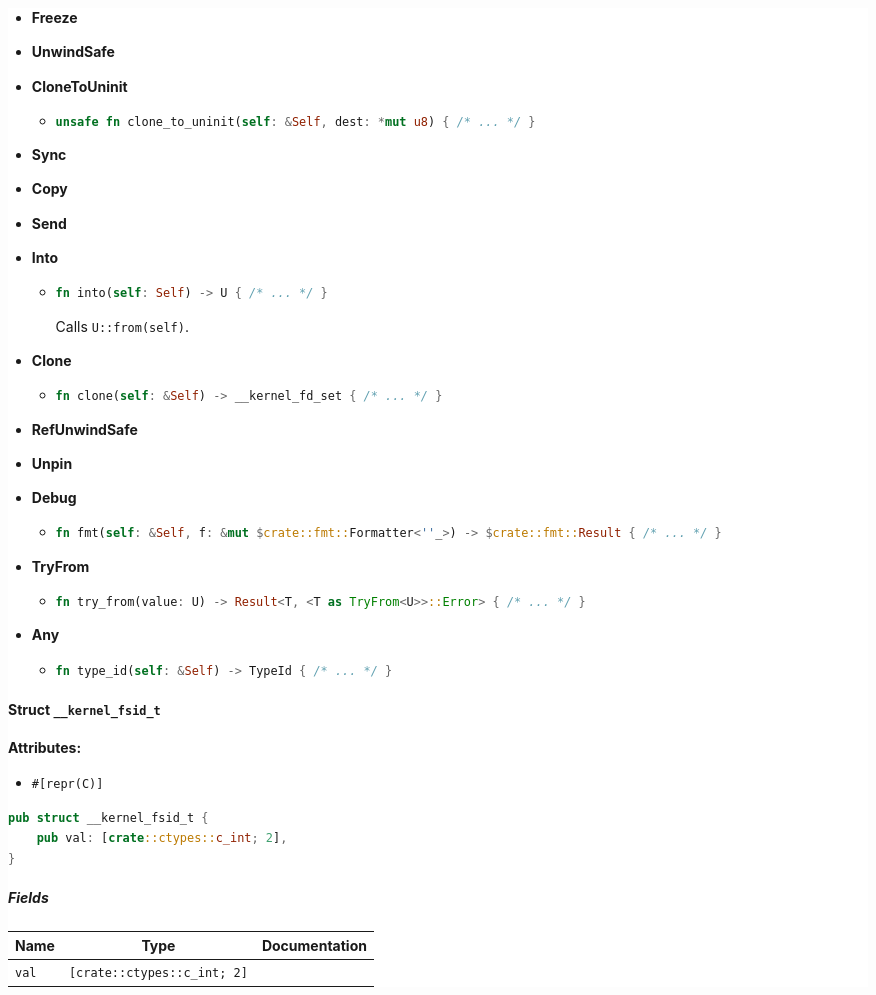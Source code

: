 - **Freeze**
- **UnwindSafe**
- **CloneToUninit**
  - ```rust
    unsafe fn clone_to_uninit(self: &Self, dest: *mut u8) { /* ... */ }
    ```

- **Sync**
- **Copy**
- **Send**
- **Into**
  - ```rust
    fn into(self: Self) -> U { /* ... */ }
    ```
    Calls `U::from(self)`.

- **Clone**
  - ```rust
    fn clone(self: &Self) -> __kernel_fd_set { /* ... */ }
    ```

- **RefUnwindSafe**
- **Unpin**
- **Debug**
  - ```rust
    fn fmt(self: &Self, f: &mut $crate::fmt::Formatter<''_>) -> $crate::fmt::Result { /* ... */ }
    ```

- **TryFrom**
  - ```rust
    fn try_from(value: U) -> Result<T, <T as TryFrom<U>>::Error> { /* ... */ }
    ```

- **Any**
  - ```rust
    fn type_id(self: &Self) -> TypeId { /* ... */ }
    ```

#### Struct `__kernel_fsid_t`

**Attributes:**

- `#[repr(C)]`

```rust
pub struct __kernel_fsid_t {
    pub val: [crate::ctypes::c_int; 2],
}
```

##### Fields

| Name | Type | Documentation |
|------|------|---------------|
| `val` | `[crate::ctypes::c_int; 2]` |  |


[`elf_uapi`]: super::elf_uapi
[`elf32_phdr`]: super::elf_uapi::elf32_phdr
[`elf64_phdr`]: super::elf_uapi::elf64_phdr